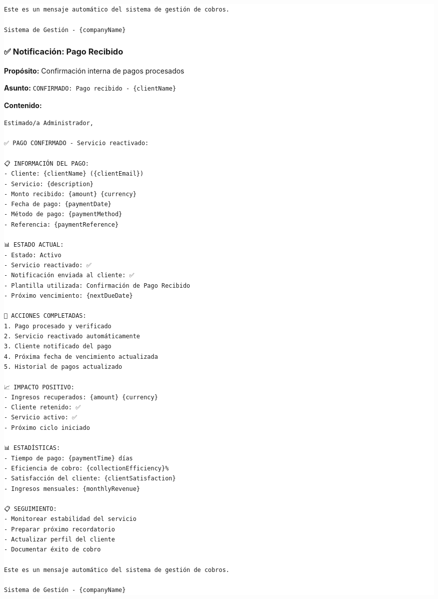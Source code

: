 ```
Este es un mensaje automático del sistema de gestión de cobros.

Sistema de Gestión - {companyName}
```

### **✅ Notificación: Pago Recibido**
**Propósito:** Confirmación interna de pagos procesados

**Asunto:** `CONFIRMADO: Pago recibido - {clientName}`

**Contenido:**
```
Estimado/a Administrador,

✅ PAGO CONFIRMADO - Servicio reactivado:

📋 INFORMACIÓN DEL PAGO:
- Cliente: {clientName} ({clientEmail})
- Servicio: {description}
- Monto recibido: {amount} {currency}
- Fecha de pago: {paymentDate}
- Método de pago: {paymentMethod}
- Referencia: {paymentReference}

📊 ESTADO ACTUAL:
- Estado: Activo
- Servicio reactivado: ✅
- Notificación enviada al cliente: ✅
- Plantilla utilizada: Confirmación de Pago Recibido
- Próximo vencimiento: {nextDueDate}

🎯 ACCIONES COMPLETADAS:
1. Pago procesado y verificado
2. Servicio reactivado automáticamente
3. Cliente notificado del pago
4. Próxima fecha de vencimiento actualizada
5. Historial de pagos actualizado

📈 IMPACTO POSITIVO:
- Ingresos recuperados: {amount} {currency}
- Cliente retenido: ✅
- Servicio activo: ✅
- Próximo ciclo iniciado

📊 ESTADÍSTICAS:
- Tiempo de pago: {paymentTime} días
- Eficiencia de cobro: {collectionEfficiency}%
- Satisfacción del cliente: {clientSatisfaction}
- Ingresos mensuales: {monthlyRevenue}

📋 SEGUIMIENTO:
- Monitorear estabilidad del servicio
- Preparar próximo recordatorio
- Actualizar perfil del cliente
- Documentar éxito de cobro

Este es un mensaje automático del sistema de gestión de cobros.

Sistema de Gestión - {companyName}
```

